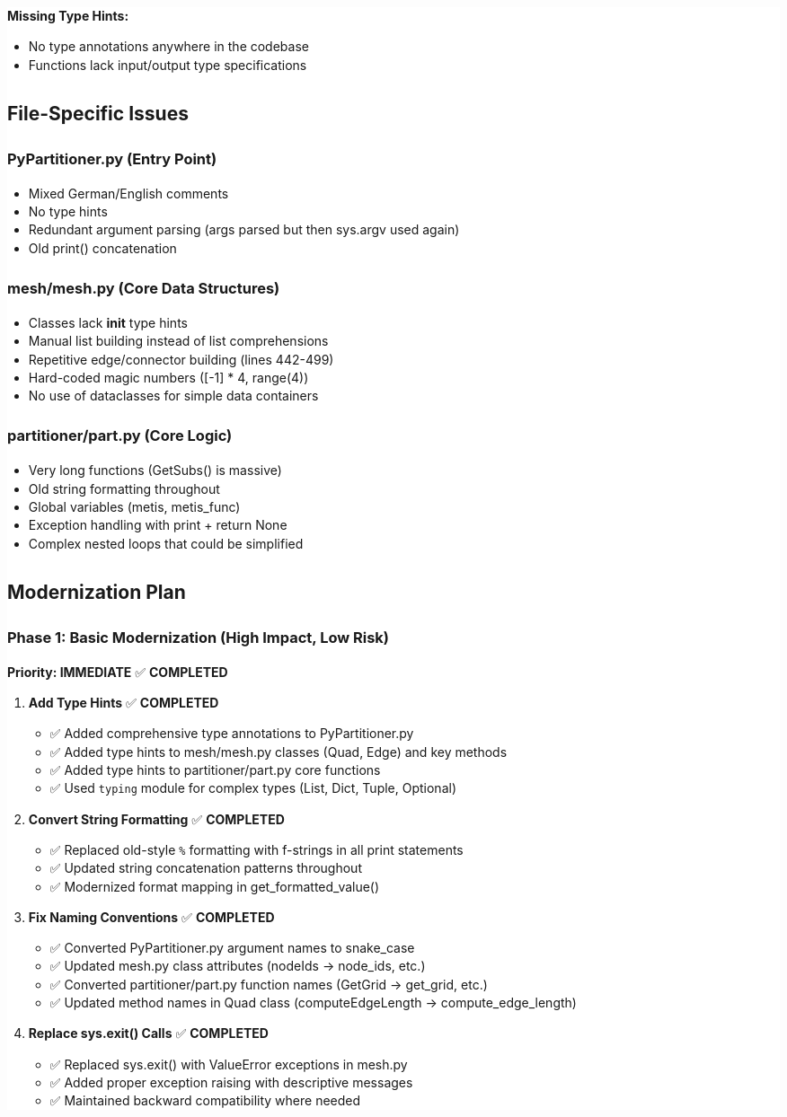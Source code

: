 **Missing Type Hints:**
- No type annotations anywhere in the codebase
- Functions lack input/output type specifications

## File-Specific Issues

### PyPartitioner.py (Entry Point)
- Mixed German/English comments
- No type hints
- Redundant argument parsing (args parsed but then sys.argv used again)
- Old print() concatenation

### mesh/mesh.py (Core Data Structures)
- Classes lack __init__ type hints
- Manual list building instead of list comprehensions
- Repetitive edge/connector building (lines 442-499)
- Hard-coded magic numbers ([-1] * 4, range(4))
- No use of dataclasses for simple data containers

### partitioner/part.py (Core Logic)
- Very long functions (GetSubs() is massive)
- Old string formatting throughout
- Global variables (metis, metis_func)
- Exception handling with print + return None
- Complex nested loops that could be simplified

## Modernization Plan

### Phase 1: Basic Modernization (High Impact, Low Risk)

**Priority: IMMEDIATE** ✅ **COMPLETED**

1. **Add Type Hints** ✅ **COMPLETED**
   - ✅ Added comprehensive type annotations to PyPartitioner.py
   - ✅ Added type hints to mesh/mesh.py classes (Quad, Edge) and key methods
   - ✅ Added type hints to partitioner/part.py core functions
   - ✅ Used `typing` module for complex types (List, Dict, Tuple, Optional)

2. **Convert String Formatting** ✅ **COMPLETED**
   - ✅ Replaced old-style `%` formatting with f-strings in all print statements
   - ✅ Updated string concatenation patterns throughout
   - ✅ Modernized format mapping in get_formatted_value()

3. **Fix Naming Conventions** ✅ **COMPLETED**
   - ✅ Converted PyPartitioner.py argument names to snake_case
   - ✅ Updated mesh.py class attributes (nodeIds → node_ids, etc.)
   - ✅ Converted partitioner/part.py function names (GetGrid → get_grid, etc.)
   - ✅ Updated method names in Quad class (computeEdgeLength → compute_edge_length)

4. **Replace sys.exit() Calls** ✅ **COMPLETED**
   - ✅ Replaced sys.exit() with ValueError exceptions in mesh.py
   - ✅ Added proper exception raising with descriptive messages
   - ✅ Maintained backward compatibility where needed
